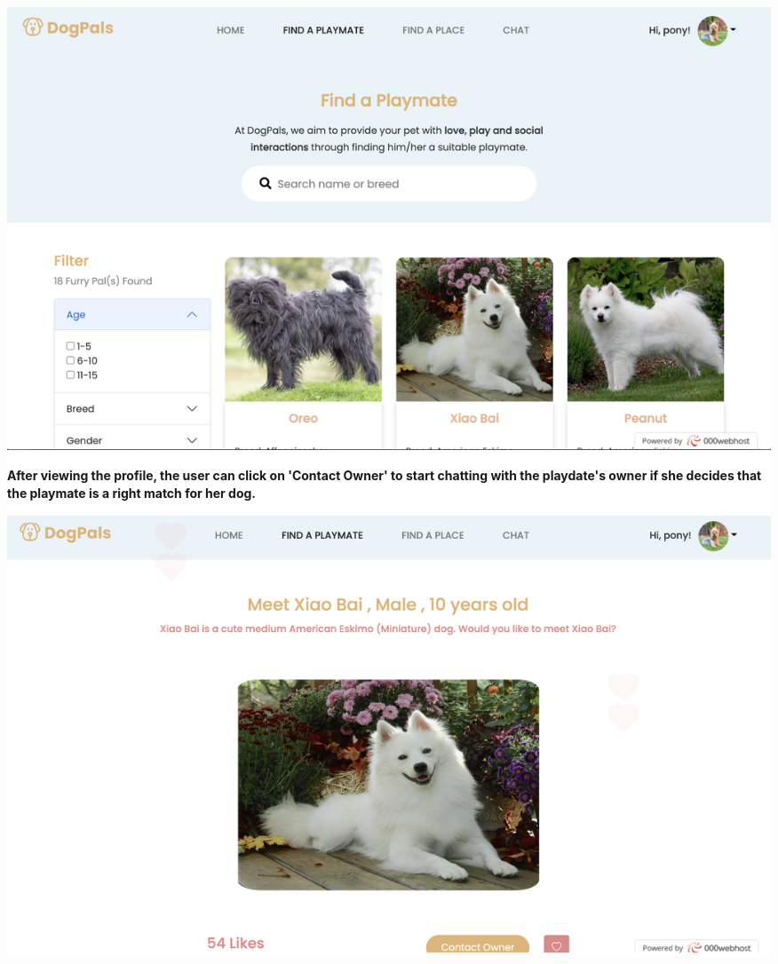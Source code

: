 ![Find a Playmate](images/readme/find_a_playmate.png) 


**After viewing the profile, the user can click on 'Contact Owner' to start chatting with the playdate's owner if she decides that the playmate is a right match for her dog.**

![Individual Dog](images/readme/individual_dog.png) 
